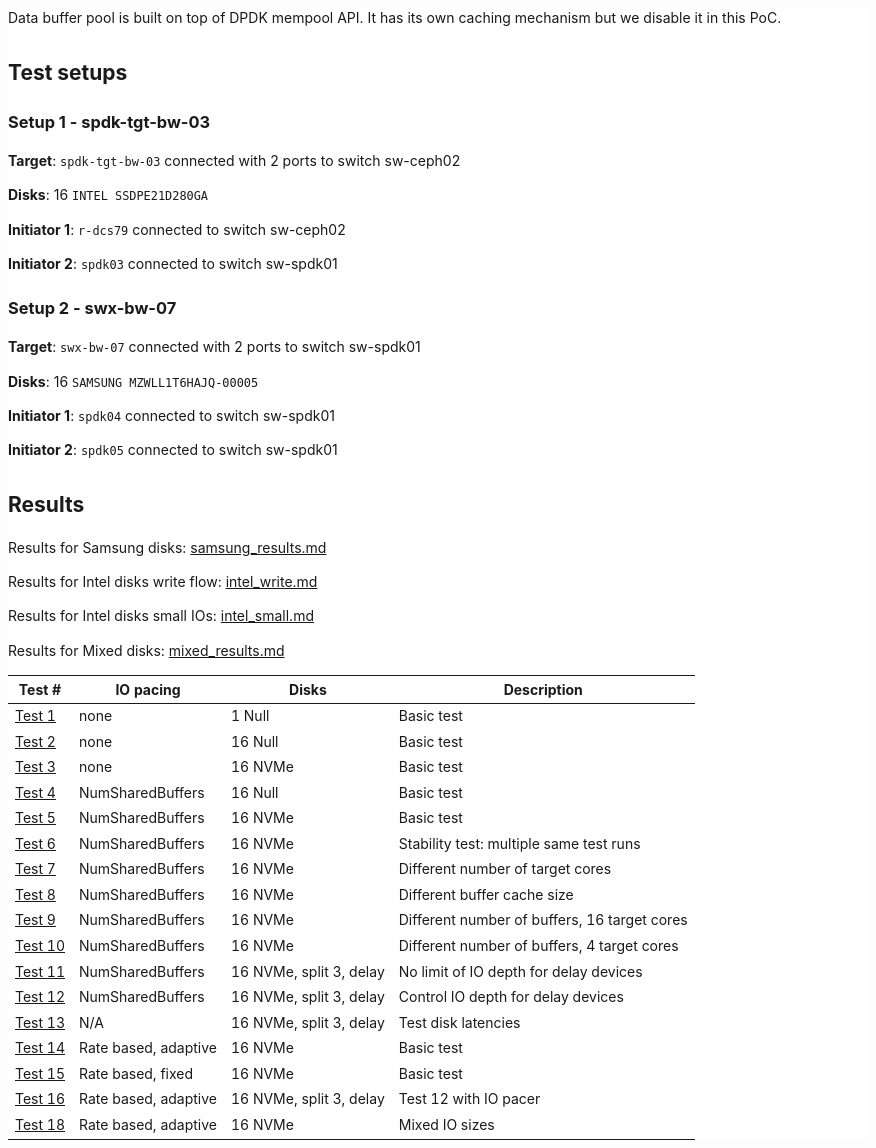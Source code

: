 Data buffer pool is built on top of DPDK mempool API. It has its own
caching mechanism but we disable it in this PoC.

## Test setups

### Setup 1 - spdk-tgt-bw-03

**Target**: `spdk-tgt-bw-03` connected with 2 ports to switch sw-ceph02

**Disks**: 16 `INTEL SSDPE21D280GA`

**Initiator 1**: `r-dcs79` connected to switch sw-ceph02

**Initiator 2**: `spdk03` connected to switch sw-spdk01

### Setup 2 - swx-bw-07

**Target**: `swx-bw-07` connected with 2 ports to switch sw-spdk01

**Disks**: 16 `SAMSUNG MZWLL1T6HAJQ-00005`

**Initiator 1**: `spdk04` connected to switch sw-spdk01

**Initiator 2**: `spdk05` connected to switch sw-spdk01

## Results

Results for Samsung disks: [samsung_results.md](samsung_results.md)

Results for Intel disks write flow: [intel_write.md](intel_write.md)

Results for Intel disks small IOs: [intel_small.md](intel_small.md)

Results for Mixed disks: [mixed_results.md](mixed_results.md)

| Test #              | IO pacing            | Disks                   | Description                                  |
|---------------------|----------------------|-------------------------|----------------------------------------------|
| [Test 1](#test-1)   | none                 | 1 Null                  | Basic test                                   |
| [Test 2](#test-2)   | none                 | 16 Null                 | Basic test                                   |
| [Test 3](#test-3)   | none                 | 16 NVMe                 | Basic test                                   |
| [Test 4](#test-4)   | NumSharedBuffers     | 16 Null                 | Basic test                                   |
| [Test 5](#test-5)   | NumSharedBuffers     | 16 NVMe                 | Basic test                                   |
| [Test 6](#test-6)   | NumSharedBuffers     | 16 NVMe                 | Stability test: multiple same test runs      |
| [Test 7](#test-7)   | NumSharedBuffers     | 16 NVMe                 | Different number of target cores             |
| [Test 8](#test-8)   | NumSharedBuffers     | 16 NVMe                 | Different buffer cache size                  |
| [Test 9](#test-9)   | NumSharedBuffers     | 16 NVMe                 | Different number of buffers, 16 target cores |
| [Test 10](#test-10) | NumSharedBuffers     | 16 NVMe                 | Different number of buffers, 4 target cores  |
| [Test 11](#test-11) | NumSharedBuffers     | 16 NVMe, split 3, delay | No limit of IO depth for delay devices       |
| [Test 12](#test-12) | NumSharedBuffers     | 16 NVMe, split 3, delay | Control IO depth for delay devices           |
| [Test 13](#test-13) | N/A                  | 16 NVMe, split 3, delay | Test disk latencies                          |
| [Test 14](#test-14) | Rate based, adaptive | 16 NVMe                 | Basic test                                   |
| [Test 15](#test-15) | Rate based, fixed    | 16 NVMe                 | Basic test                                   |
| [Test 16](#test-16) | Rate based, adaptive | 16 NVMe, split 3, delay | Test 12 with IO pacer                        |
| [Test 18](#test-18) | Rate based, adaptive | 16 NVMe                 | Mixed IO sizes                               |
